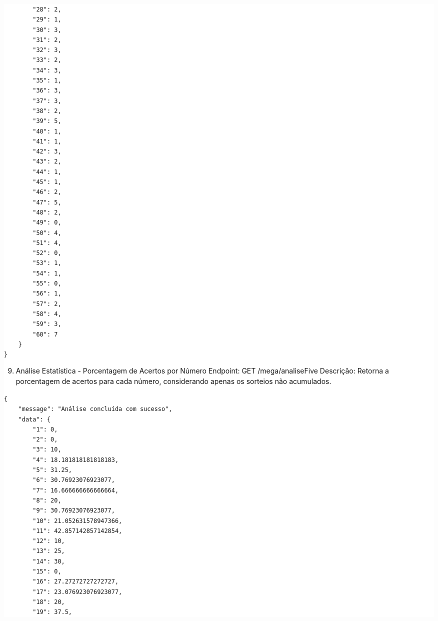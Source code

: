 ```gherkin=
        "28": 2,
        "29": 1,
        "30": 3,
        "31": 2,
        "32": 3,
        "33": 2,
        "34": 3,
        "35": 1,
        "36": 3,
        "37": 3,
        "38": 2,
        "39": 5,
        "40": 1,
        "41": 1,
        "42": 3,
        "43": 2,
        "44": 1,
        "45": 1,
        "46": 2,
        "47": 5,
        "48": 2,
        "49": 0,
        "50": 4,
        "51": 4,
        "52": 0,
        "53": 1,
        "54": 1,
        "55": 0,
        "56": 1,
        "57": 2,
        "58": 4,
        "59": 3,
        "60": 7
    }
}
```
9. Análise Estatística - Porcentagem de Acertos por Número
Endpoint: GET /mega/analiseFive
Descrição: Retorna a porcentagem de acertos para cada número, considerando apenas os sorteios não acumulados.
```gherkin=
{
    "message": "Análise concluída com sucesso",
    "data": {
        "1": 0,
        "2": 0,
        "3": 10,
        "4": 18.181818181818183,
        "5": 31.25,
        "6": 30.76923076923077,
        "7": 16.666666666666664,
        "8": 20,
        "9": 30.76923076923077,
        "10": 21.052631578947366,
        "11": 42.857142857142854,
        "12": 10,
        "13": 25,
        "14": 30,
        "15": 0,
        "16": 27.27272727272727,
        "17": 23.076923076923077,
        "18": 20,
        "19": 37.5,
```
